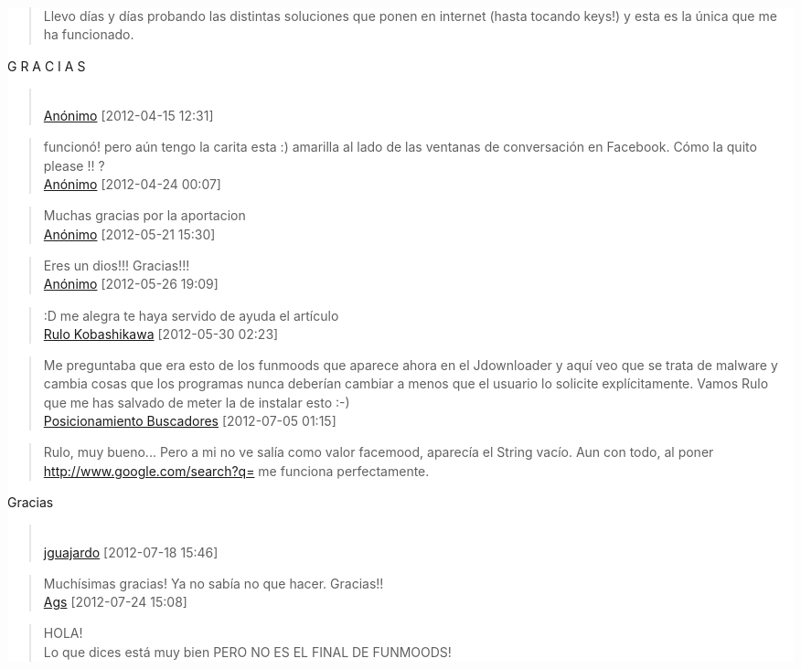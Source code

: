 >
> Llevo días y días probando las distintas soluciones que ponen en internet (hasta tocando keys!) y esta es la única que me ha funcionado.  
  
  
G R A C I A S
> \
> [Anónimo](# "noreply@blogger.com") [2012-04-15 12:31]

>
> funcionó! pero aún tengo la carita esta :) amarilla al lado de las ventanas de conversación en Facebook. Cómo la quito please !! ?
> \
> [Anónimo](# "noreply@blogger.com") [2012-04-24 00:07]

>
> Muchas gracias por la aportacion
> \
> [Anónimo](# "noreply@blogger.com") [2012-05-21 15:30]

>
> Eres un dios!!! Gracias!!!
> \
> [Anónimo](# "noreply@blogger.com") [2012-05-26 19:09]

>
> :D me alegra te haya servido de ayuda el artículo
> \
> [Rulo Kobashikawa](https://www.blogger.com/profile/07020497448167262255 "noreply@blogger.com") [2012-05-30 02:23]

>
> Me preguntaba que era esto de los funmoods que aparece ahora en el Jdownloader y aquí veo que se trata de malware y cambia cosas que los programas nunca deberían cambiar a menos que el usuario lo solicite explícitamente. Vamos Rulo que me has salvado de meter la de instalar esto :-)
> \
> [Posicionamiento Buscadores](https://www.blogger.com/profile/06001326675370582403 "noreply@blogger.com") [2012-07-05 01:15]

>
> Rulo, muy bueno... Pero a mi no ve salía como valor facemood, aparecía el String vacío. Aun con todo, al poner http://www.google.com/search?q= me funciona perfectamente.  
  
Gracias
> \
> [jguajardo](https://www.blogger.com/profile/05633474684487812245 "noreply@blogger.com") [2012-07-18 15:46]

>
> Muchísimas gracias! Ya no sabía no que hacer. Gracias!!
> \
> [Ags](https://www.blogger.com/profile/14752767100250524039 "noreply@blogger.com") [2012-07-24 15:08]

>
> HOLA!  
Lo que dices está muy bien PERO NO ES EL FINAL DE FUNMOODS!  
  